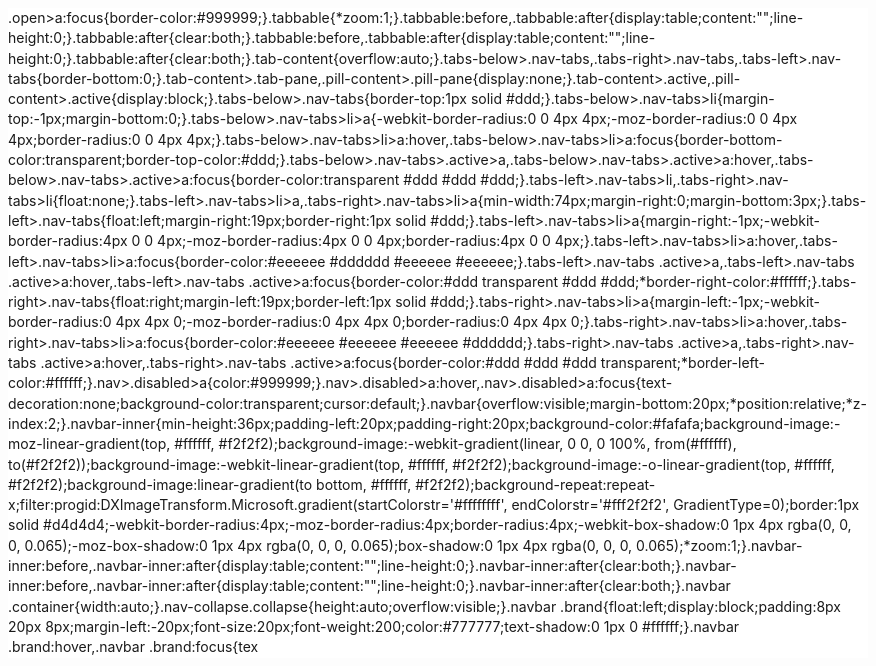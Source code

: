 .open>a:focus{border-color:#999999;}.tabbable{*zoom:1;}.tabbable:before,.tabbable:after{display:table;content:"";line-height:0;}.tabbable:after{clear:both;}.tabbable:before,.tabbable:after{display:table;content:"";line-height:0;}.tabbable:after{clear:both;}.tab-content{overflow:auto;}.tabs-below>.nav-tabs,.tabs-right>.nav-tabs,.tabs-left>.nav-tabs{border-bottom:0;}.tab-content>.tab-pane,.pill-content>.pill-pane{display:none;}.tab-content>.active,.pill-content>.active{display:block;}.tabs-below>.nav-tabs{border-top:1px solid #ddd;}.tabs-below>.nav-tabs>li{margin-top:-1px;margin-bottom:0;}.tabs-below>.nav-tabs>li>a{-webkit-border-radius:0 0 4px 4px;-moz-border-radius:0 0 4px 4px;border-radius:0 0 4px 4px;}.tabs-below>.nav-tabs>li>a:hover,.tabs-below>.nav-tabs>li>a:focus{border-bottom-color:transparent;border-top-color:#ddd;}.tabs-below>.nav-tabs>.active>a,.tabs-below>.nav-tabs>.active>a:hover,.tabs-below>.nav-tabs>.active>a:focus{border-color:transparent #ddd #ddd #ddd;}.tabs-left>.nav-tabs>li,.tabs-right>.nav-tabs>li{float:none;}.tabs-left>.nav-tabs>li>a,.tabs-right>.nav-tabs>li>a{min-width:74px;margin-right:0;margin-bottom:3px;}.tabs-left>.nav-tabs{float:left;margin-right:19px;border-right:1px solid #ddd;}.tabs-left>.nav-tabs>li>a{margin-right:-1px;-webkit-border-radius:4px 0 0 4px;-moz-border-radius:4px 0 0 4px;border-radius:4px 0 0 4px;}.tabs-left>.nav-tabs>li>a:hover,.tabs-left>.nav-tabs>li>a:focus{border-color:#eeeeee #dddddd #eeeeee #eeeeee;}.tabs-left>.nav-tabs .active>a,.tabs-left>.nav-tabs .active>a:hover,.tabs-left>.nav-tabs .active>a:focus{border-color:#ddd transparent #ddd #ddd;*border-right-color:#ffffff;}.tabs-right>.nav-tabs{float:right;margin-left:19px;border-left:1px solid #ddd;}.tabs-right>.nav-tabs>li>a{margin-left:-1px;-webkit-border-radius:0 4px 4px 0;-moz-border-radius:0 4px 4px 0;border-radius:0 4px 4px 0;}.tabs-right>.nav-tabs>li>a:hover,.tabs-right>.nav-tabs>li>a:focus{border-color:#eeeeee #eeeeee #eeeeee #dddddd;}.tabs-right>.nav-tabs .active>a,.tabs-right>.nav-tabs .active>a:hover,.tabs-right>.nav-tabs .active>a:focus{border-color:#ddd #ddd #ddd transparent;*border-left-color:#ffffff;}.nav>.disabled>a{color:#999999;}.nav>.disabled>a:hover,.nav>.disabled>a:focus{text-decoration:none;background-color:transparent;cursor:default;}.navbar{overflow:visible;margin-bottom:20px;*position:relative;*z-index:2;}.navbar-inner{min-height:36px;padding-left:20px;padding-right:20px;background-color:#fafafa;background-image:-moz-linear-gradient(top, #ffffff, #f2f2f2);background-image:-webkit-gradient(linear, 0 0, 0 100%, from(#ffffff), to(#f2f2f2));background-image:-webkit-linear-gradient(top, #ffffff, #f2f2f2);background-image:-o-linear-gradient(top, #ffffff, #f2f2f2);background-image:linear-gradient(to bottom, #ffffff, #f2f2f2);background-repeat:repeat-x;filter:progid:DXImageTransform.Microsoft.gradient(startColorstr='#ffffffff', endColorstr='#fff2f2f2', GradientType=0);border:1px solid #d4d4d4;-webkit-border-radius:4px;-moz-border-radius:4px;border-radius:4px;-webkit-box-shadow:0 1px 4px rgba(0, 0, 0, 0.065);-moz-box-shadow:0 1px 4px rgba(0, 0, 0, 0.065);box-shadow:0 1px 4px rgba(0, 0, 0, 0.065);*zoom:1;}.navbar-inner:before,.navbar-inner:after{display:table;content:"";line-height:0;}.navbar-inner:after{clear:both;}.navbar-inner:before,.navbar-inner:after{display:table;content:"";line-height:0;}.navbar-inner:after{clear:both;}.navbar .container{width:auto;}.nav-collapse.collapse{height:auto;overflow:visible;}.navbar .brand{float:left;display:block;padding:8px 20px 8px;margin-left:-20px;font-size:20px;font-weight:200;color:#777777;text-shadow:0 1px 0 #ffffff;}.navbar .brand:hover,.navbar .brand:focus{tex